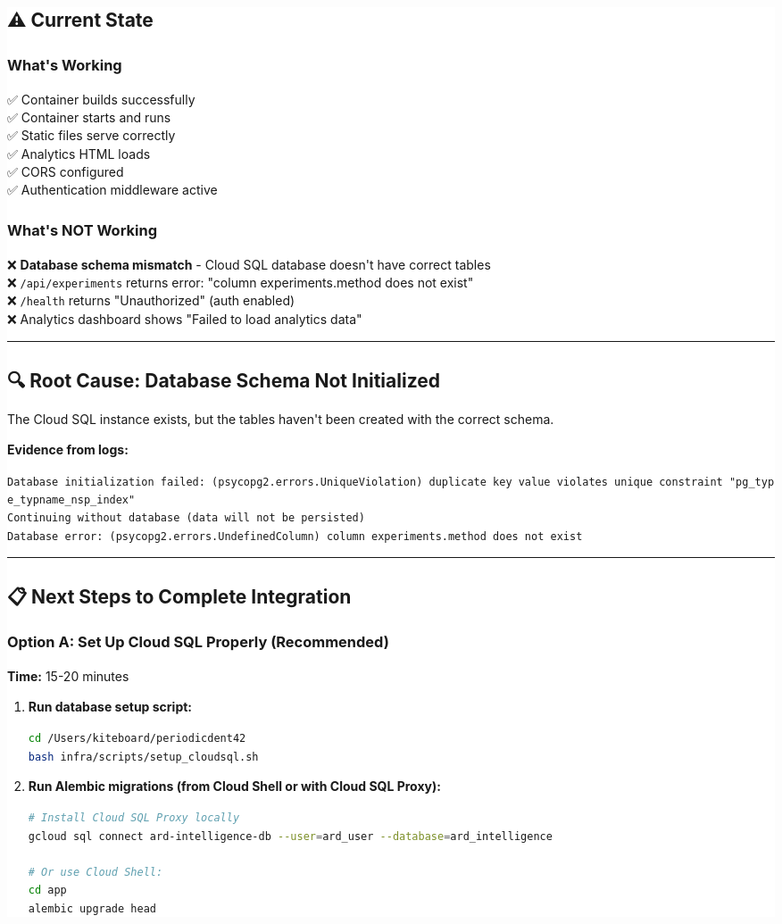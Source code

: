 ## ⚠️ Current State

### What's Working
✅ Container builds successfully  
✅ Container starts and runs  
✅ Static files serve correctly  
✅ Analytics HTML loads  
✅ CORS configured  
✅ Authentication middleware active

### What's NOT Working
❌ **Database schema mismatch** - Cloud SQL database doesn't have correct tables  
❌ `/api/experiments` returns error: "column experiments.method does not exist"  
❌ `/health` returns "Unauthorized" (auth enabled)  
❌ Analytics dashboard shows "Failed to load analytics data"

---

## 🔍 Root Cause: Database Schema Not Initialized

The Cloud SQL instance exists, but the tables haven't been created with the correct schema.

**Evidence from logs:**
```
Database initialization failed: (psycopg2.errors.UniqueViolation) duplicate key value violates unique constraint "pg_type_typname_nsp_index"
Continuing without database (data will not be persisted)
Database error: (psycopg2.errors.UndefinedColumn) column experiments.method does not exist
```

---

## 📋 Next Steps to Complete Integration

### Option A: Set Up Cloud SQL Properly (Recommended)
**Time:** 15-20 minutes

1. **Run database setup script:**
   ```bash
   cd /Users/kiteboard/periodicdent42
   bash infra/scripts/setup_cloudsql.sh
   ```

2. **Run Alembic migrations (from Cloud Shell or with Cloud SQL Proxy):**
   ```bash
   # Install Cloud SQL Proxy locally
   gcloud sql connect ard-intelligence-db --user=ard_user --database=ard_intelligence
   
   # Or use Cloud Shell:
   cd app
   alembic upgrade head
   ```

